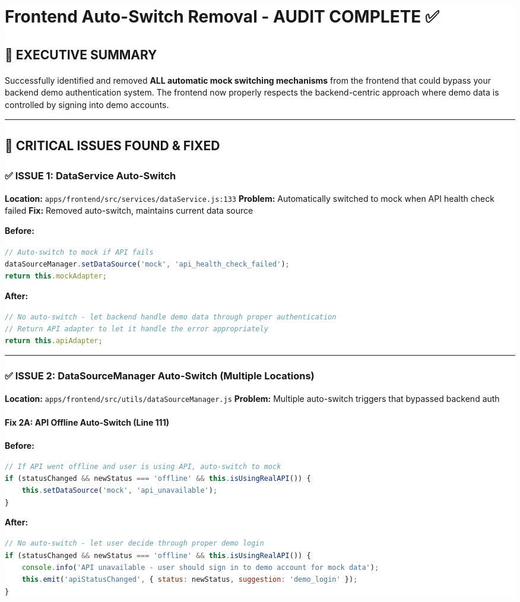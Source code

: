 # Frontend Auto-Switch Removal - AUDIT COMPLETE ✅

## 🎯 **EXECUTIVE SUMMARY**

Successfully identified and removed **ALL automatic mock switching mechanisms** from the frontend that could bypass your backend demo authentication system. The frontend now properly respects the backend-centric approach where demo data is controlled by signing into demo accounts.

---

## 🚨 **CRITICAL ISSUES FOUND & FIXED**

### ✅ **ISSUE 1: DataService Auto-Switch** 
**Location:** `apps/frontend/src/services/dataService.js:133`
**Problem:** Automatically switched to mock when API health check failed
**Fix:** Removed auto-switch, maintains current data source

**Before:**
```javascript
// Auto-switch to mock if API fails
dataSourceManager.setDataSource('mock', 'api_health_check_failed');
return this.mockAdapter;
```

**After:**
```javascript
// No auto-switch - let backend handle demo data through proper authentication  
// Return API adapter to let it handle the error appropriately
return this.apiAdapter;
```

---

### ✅ **ISSUE 2: DataSourceManager Auto-Switch (Multiple Locations)**
**Location:** `apps/frontend/src/utils/dataSourceManager.js`
**Problem:** Multiple auto-switch triggers that bypassed backend auth

#### **Fix 2A: API Offline Auto-Switch (Line 111)**
**Before:**
```javascript
// If API went offline and user is using API, auto-switch to mock
if (statusChanged && newStatus === 'offline' && this.isUsingRealAPI()) {
    this.setDataSource('mock', 'api_unavailable');
}
```

**After:**
```javascript
// No auto-switch - let user decide through proper demo login
if (statusChanged && newStatus === 'offline' && this.isUsingRealAPI()) {
    console.info('API unavailable - user should sign in to demo account for mock data');
    this.emit('apiStatusChanged', { status: newStatus, suggestion: 'demo_login' });
}
```
